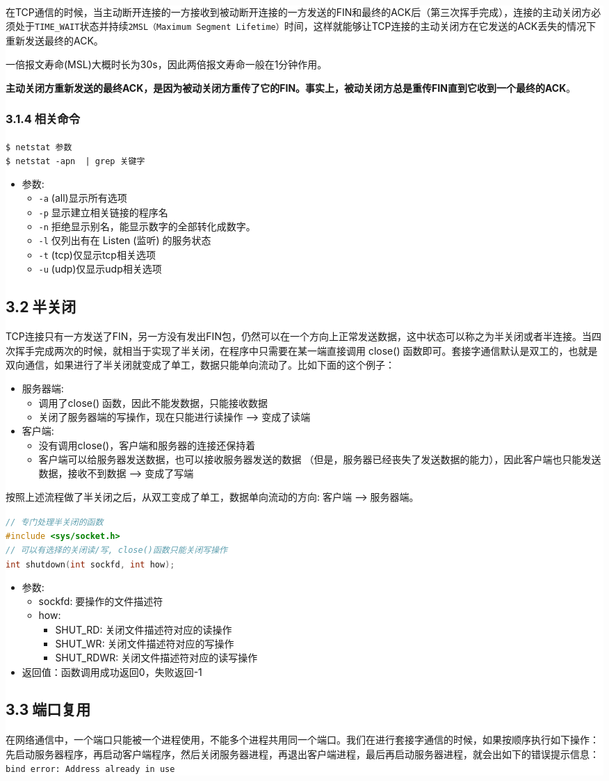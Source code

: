 在TCP通信的时候，当主动断开连接的一方接收到被动断开连接的一方发送的FIN和最终的ACK后（第三次挥手完成），连接的主动关闭方必须处于`TIME_WAIT`状态并持续`2MSL（Maximum Segment Lifetime）`时间，这样就能够让TCP连接的主动关闭方在它发送的ACK丢失的情况下重新发送最终的ACK。

一倍报文寿命(MSL)大概时长为30s，因此两倍报文寿命一般在1分钟作用。

**主动关闭方重新发送的最终ACK，是因为被动关闭方重传了它的FIN。事实上，被动关闭方总是重传FIN直到它收到一个最终的ACK**。

### 3.1.4 相关命令

```shell
$ netstat 参数
$ netstat -apn	| grep 关键字
```

- 参数:
  - `-a` (all)显示所有选项
  - `-p` 显示建立相关链接的程序名
  - `-n` 拒绝显示别名，能显示数字的全部转化成数字。
  - `-l` 仅列出有在 Listen (监听) 的服务状态
  - `-t` (tcp)仅显示tcp相关选项
  - `-u` (udp)仅显示udp相关选项

## 3.2 半关闭

TCP连接只有一方发送了FIN，另一方没有发出FIN包，仍然可以在一个方向上正常发送数据，这中状态可以称之为半关闭或者半连接。当四次挥手完成两次的时候，就相当于实现了半关闭，在程序中只需要在某一端直接调用 close() 函数即可。套接字通信默认是双工的，也就是双向通信，如果进行了半关闭就变成了单工，数据只能单向流动了。比如下面的这个例子：

- 服务器端:
  - 调用了close() 函数，因此不能发数据，只能接收数据
  - 关闭了服务器端的写操作，现在只能进行读操作 –> 变成了读端
- 客户端:
  - 没有调用close()，客户端和服务器的连接还保持着
  - 客户端可以给服务器发送数据，也可以接收服务器发送的数据 （但是，服务器已经丧失了发送数据的能力），因此客户端也只能发送数据，接收不到数据 –> 变成了写端

按照上述流程做了半关闭之后，从双工变成了单工，数据单向流动的方向: 客户端 —–> 服务器端。

```c
// 专门处理半关闭的函数
#include <sys/socket.h>
// 可以有选择的关闭读/写, close()函数只能关闭写操作
int shutdown(int sockfd, int how);
```

- 参数:
  - sockfd: 要操作的文件描述符
  - how:
    - SHUT_RD: 关闭文件描述符对应的读操作
    - SHUT_WR: 关闭文件描述符对应的写操作
    - SHUT_RDWR: 关闭文件描述符对应的读写操作
- 返回值：函数调用成功返回0，失败返回-1

## 3.3 端口复用

在网络通信中，一个端口只能被一个进程使用，不能多个进程共用同一个端口。我们在进行套接字通信的时候，如果按顺序执行如下操作：先启动服务器程序，再启动客户端程序，然后关闭服务器进程，再退出客户端进程，最后再启动服务器进程，就会出如下的错误提示信息：`bind error: Address already in use`
